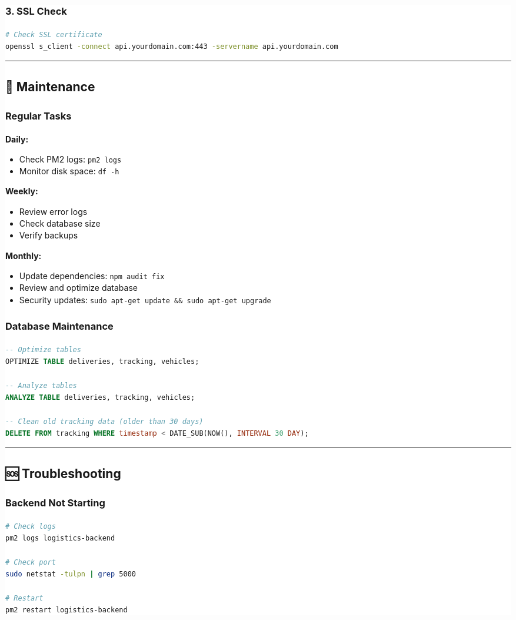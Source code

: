 ### 3. SSL Check

```bash
# Check SSL certificate
openssl s_client -connect api.yourdomain.com:443 -servername api.yourdomain.com
```

---

## 🔧 Maintenance

### Regular Tasks

**Daily:**
- Check PM2 logs: `pm2 logs`
- Monitor disk space: `df -h`

**Weekly:**
- Review error logs
- Check database size
- Verify backups

**Monthly:**
- Update dependencies: `npm audit fix`
- Review and optimize database
- Security updates: `sudo apt-get update && sudo apt-get upgrade`

### Database Maintenance

```sql
-- Optimize tables
OPTIMIZE TABLE deliveries, tracking, vehicles;

-- Analyze tables
ANALYZE TABLE deliveries, tracking, vehicles;

-- Clean old tracking data (older than 30 days)
DELETE FROM tracking WHERE timestamp < DATE_SUB(NOW(), INTERVAL 30 DAY);
```

---

## 🆘 Troubleshooting

### Backend Not Starting

```bash
# Check logs
pm2 logs logistics-backend

# Check port
sudo netstat -tulpn | grep 5000

# Restart
pm2 restart logistics-backend
```
